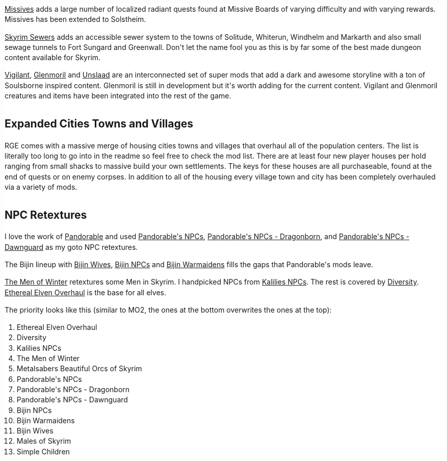[Missives](https://www.nexusmods.com/skyrimspecialedition/mods/17576?tab=files) adds a large number of localized radiant quests found at Missive Boards of varying difficulty and with varying rewards. Missives has been extended to Solstheim.

[Skyrim Sewers](https://www.nexusmods.com/skyrimspecialedition/mods/9320) adds an accessible sewer system to the towns of Solitude, Whiterun, Windhelm and Markarth and also small sewage tunnels to Fort Sungard and Greenwall. Don't let the name fool you as this is by far some of the best made dungeon content available for Skyrim.

[Vigilant](https://www.nexusmods.com/skyrimspecialedition/mods/11849), [Glenmoril](https://www.nexusmods.com/skyrimspecialedition/mods/32998) and [Unslaad](https://www.nexusmods.com/skyrimspecialedition/mods/11789) are an interconnected set of super mods that add a dark and awesome storyline with a ton of Soulsborne inspired content. Glenmoril is still in development but it's worth adding for the current content. Vigilant and Glenmoril creatures and items have been integrated into the rest of the game.

## Expanded Cities Towns and Villages

RGE comes with a massive merge of housing cities towns and villages that overhaul all of the population centers. The list is literally too long to go into in the readme so feel free to check the mod list. There are at least four new player houses per hold ranging from small shacks to massive build your own settlements. The keys for these houses are all purchaseable, found at the end of quests or on enemy corpses. In addition to all of the housing every village town and city has been completely overhauled via a variety of mods.

## NPC Retextures

I love the work of [Pandorable](https://www.nexusmods.com/skyrimspecialedition/users/41216925) and used [Pandorable's NPCs](https://www.nexusmods.com/skyrimspecialedition/mods/19012), [Pandorable's NPCs - Dragonborn](https://www.nexusmods.com/skyrimspecialedition/mods/30680), and [Pandorable's NPCs - Dawnguard](https://www.nexusmods.com/skyrimspecialedition/mods/24135) as my goto NPC retextures.

The Bijin lineup with [Bijin Wives](https://www.nexusmods.com/skyrimspecialedition/mods/11247), [Bijin NPCs](https://www.nexusmods.com/skyrimspecialedition/mods/11287) and [Bijin Warmaidens](https://www.nexusmods.com/skyrimspecialedition/mods/1825) fills the gaps that Pandorable's mods leave.

[The Men of Winter](https://www.nexusmods.com/skyrimspecialedition/mods/10902) retextures some Men in Skyrim. I handpicked NPCs from [Kalilies NPCs](https://www.nexusmods.com/skyrimspecialedition/mods/30247). The rest is covered by [Diversity](https://www.nexusmods.com/skyrimspecialedition/mods/5291). [Ethereal Elven Overhaul](https://www.nexusmods.com/skyrim/mods/24273) is the base for all elves.

The priority looks like this (similar to MO2, the ones at the bottom overwrites the ones at the top):

1. Ethereal Elven Overhaul
2. Diversity
3. Kalilies NPCs
4. The Men of Winter
5. Metalsabers Beautiful Orcs of Skyrim
6. Pandorable's NPCs
7. Pandorable's NPCs - Dragonborn
8. Pandorable's NPCs - Dawnguard
9. Bijin NPCs
10. Bijin Warmaidens
11. Bijin Wives
12. Males of Skyrim
13. Simple Children
